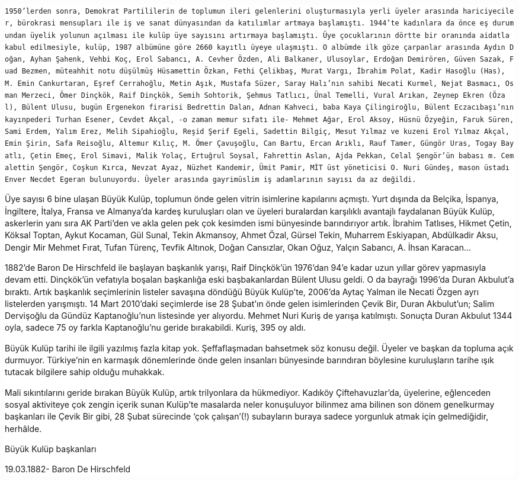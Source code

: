     1950’lerden sonra, Demokrat Partililerin de toplumun ileri gelenlerini oluşturmasıyla yerli üyeler arasında hariciyeciler, bürokrasi mensupları ile iş ve sanat dünyasından da katılımlar artmaya başlamıştı. 1944’te kadınlara da önce eş durumundan üyelik yolunun açılması ile kulüp üye sayısını artırmaya başlamıştı. Üye çocuklarının dörtte bir oranında aidatla kabul edilmesiyle, kulüp, 1987 albümüne göre 2660 kayıtlı üyeye ulaşmıştı. O albümde ilk göze çarpanlar arasında Aydın Doğan, Ayhan Şahenk, Vehbi Koç, Erol Sabancı, A. Cevher Özden, Ali Balkaner, Ulusoylar, Erdoğan Demirören, Güven Sazak, Fuad Bezmen, müteahhit notu düşülmüş Hüsamettin Özkan, Fethi Çelikbaş, Murat Vargı, İbrahim Polat, Kadir Hasoğlu (Has), M. Emin Cankurtaran, Eşref Cerrahoğlu, Metin Aşık, Mustafa Süzer, Saray Halı’nın sahibi Necati Kurmel, Nejat Basmacı, Osman Merzeci, Ömer Dinçkök, Raif Dinçkök, Semih Sohtorik, Şehmus Tatlıcı, Ünal Temelli, Vural Arıkan, Zeynep Ekren (Özal), Bülent Ulusu, bugün Ergenekon firarisi Bedrettin Dalan, Adnan Kahveci, baba Kaya Çilingiroğlu, Bülent Eczacıbaşı’nın kayınpederi Turhan Esener, Cevdet Akçal, -o zaman memur sıfatı ile- Mehmet Ağar, Erol Aksoy, Hüsnü Özyeğin, Faruk Süren, Sami Erdem, Yalım Erez, Melih Sipahioğlu, Reşid Şerif Egeli, Sadettin Bilgiç, Mesut Yılmaz ve kuzeni Erol Yılmaz Akçal, Emin Şirin, Safa Reisoğlu, Altemur Kılıç, M. Ömer Çavuşoğlu, Can Bartu, Ercan Arıklı, Rauf Tamer, Güngör Uras, Togay Bayatlı, Çetin Emeç, Erol Simavi, Malik Yolaç, Ertuğrul Soysal, Fahrettin Aslan, Ajda Pekkan, Celal Şengör’ün babası m. Cemalettin Şengör, Coşkun Kırca, Nevzat Ayaz, Nüzhet Kandemir, Ümit Pamir, MİT üst yöneticisi O. Nuri Gündeş, mason üstadı Enver Necdet Egeran bulunuyordu. Üyeler arasında gayrimüslim iş adamlarının sayısı da az değildi.
   </p>
   <p class="MsoNormal">
    Üye sayısı 6 bine ulaşan Büyük Kulüp, toplumun önde gelen vitrin isimlerine kapılarını açmıştı. Yurt dışında da Belçika, İspanya, İngiltere, İtalya, Fransa ve Almanya’da
    <span>
    </span>
    kardeş kuruluşları olan ve üyeleri buralardan karşılıklı avantajlı faydalanan Büyük Kulüp, askerlerin yanı sıra AK Parti’den ve akla gelen pek çok kesimden ismi bünyesinde barındırıyor artık. İbrahim Tatlıses, Hikmet Çetin, Köksal Toptan, Aykut Kocaman, Gül Sunal, Tekin Akmansoy, Ahmet Özal, Gürsel Tekin, Muharrem Eskiyapan, Abdülkadir Aksu, Dengir Mir Mehmet Fırat, Tufan Türenç, Tevfik Altınok, Doğan Cansızlar, Okan Oğuz, Yalçın Sabancı, A. İhsan Karacan...
   </p>
   <p class="MsoNormal">
    1882’de Baron De Hirschfeld ile başlayan başkanlık yarışı, Raif Dinçkök’ün 1976’dan 94’e kadar uzun yıllar görev yapmasıyla devam etti. Dinçkök’ün vefatıyla boşalan başkanlığa eski başbakanlardan Bülent Ulusu geldi. O da bayrağı 1996’da Duran Akbulut’a bıraktı. Artık başkanlık seçimlerinin listeler savaşına döndüğü Büyük Kulüp’te, 2006’da Aytaç Yalman ile Necati Özgen ayrı listelerden yarışmıştı. 14 Mart 2010’daki seçimlerde ise 28 Şubat’ın önde gelen isimlerinden Çevik Bir, Duran Akbulut’un; Salim Dervişoğlu da Gündüz Kaptanoğlu’nun listesinde yer alıyordu. Mehmet Nuri Kuriş de yarışa katılmıştı. Sonuçta Duran Akbulut 1344 oyla, sadece 75 oy farkla Kaptanoğlu’nu geride bırakabildi. Kuriş, 395 oy aldı.
   </p>
   <p class="MsoNormal">
    Büyük Kulüp tarihi ile ilgili yazılmış fazla kitap yok. Şeffaflaşmadan bahsetmek söz konusu değil. Üyeler ve başkan da topluma açık durmuyor. Türkiye’nin en karmaşık dönemlerinde önde gelen insanları bünyesinde barındıran böylesine kuruluşların tarihe ışık tutacak bilgilere sahip olduğu muhakkak.
   </p>
   <p class="MsoNormal">
    Mali sıkıntılarını geride bırakan Büyük Kulüp, artık trilyonlara da hükmediyor. Kadıköy Çiftehavuzlar’da, üyelerine, eğlenceden sosyal aktiviteye çok zengin içerik sunan Kulüp’te masalarda neler konuşuluyor bilinmez ama bilinen son dönem genelkurmay başkanları ile Çevik Bir gibi, 28 Şubat sürecinde ‘çok çalışan’(!) subayların buraya sadece yorgunluk atmak için gelmediğidir, herhâlde.
   </p>
   <p class="MsoNormal">
   </p>
   <p class="MsoNormal">
   </p>
   <p class="MsoNormal">
    Büyük Kulüp başkanları
   </p>
   <p class="MsoNormal">
   </p>
   <p class="MsoNormal">
    19.03.1882- Baron De Hirschfeld
   </p>
   <p class="MsoNormal">